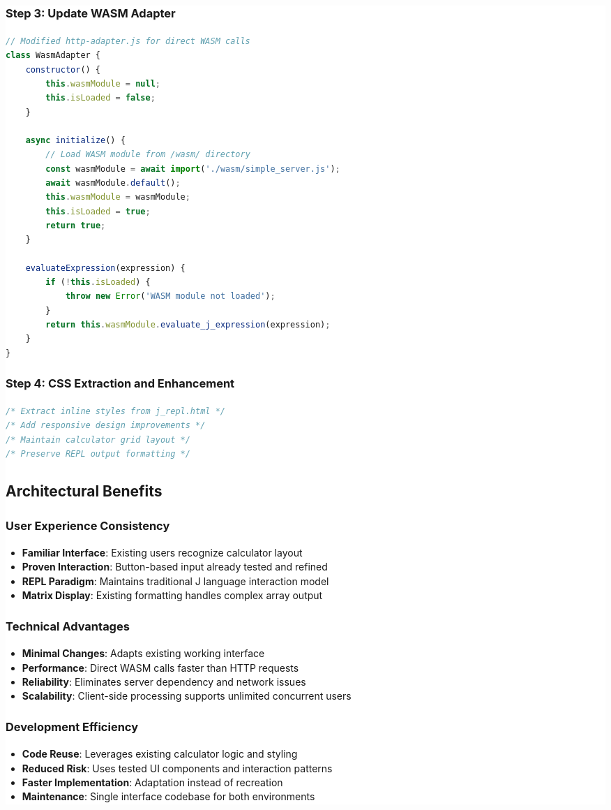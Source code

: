 ### Step 3: Update WASM Adapter
```javascript
// Modified http-adapter.js for direct WASM calls
class WasmAdapter {
    constructor() {
        this.wasmModule = null;
        this.isLoaded = false;
    }
    
    async initialize() {
        // Load WASM module from /wasm/ directory
        const wasmModule = await import('./wasm/simple_server.js');
        await wasmModule.default();
        this.wasmModule = wasmModule;
        this.isLoaded = true;
        return true;
    }
    
    evaluateExpression(expression) {
        if (!this.isLoaded) {
            throw new Error('WASM module not loaded');
        }
        return this.wasmModule.evaluate_j_expression(expression);
    }
}
```

### Step 4: CSS Extraction and Enhancement
```css
/* Extract inline styles from j_repl.html */
/* Add responsive design improvements */
/* Maintain calculator grid layout */
/* Preserve REPL output formatting */
```

## Architectural Benefits

### User Experience Consistency
- **Familiar Interface**: Existing users recognize calculator layout
- **Proven Interaction**: Button-based input already tested and refined
- **REPL Paradigm**: Maintains traditional J language interaction model
- **Matrix Display**: Existing formatting handles complex array output

### Technical Advantages
- **Minimal Changes**: Adapts existing working interface
- **Performance**: Direct WASM calls faster than HTTP requests
- **Reliability**: Eliminates server dependency and network issues
- **Scalability**: Client-side processing supports unlimited concurrent users

### Development Efficiency
- **Code Reuse**: Leverages existing calculator logic and styling
- **Reduced Risk**: Uses tested UI components and interaction patterns
- **Faster Implementation**: Adaptation instead of recreation
- **Maintenance**: Single interface codebase for both environments
